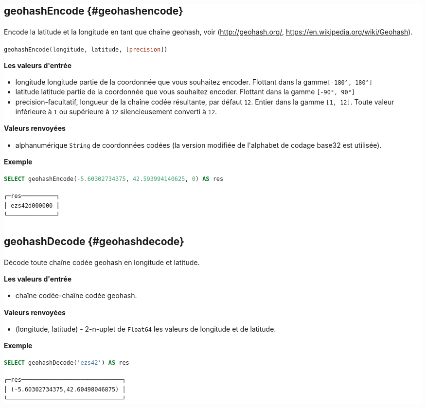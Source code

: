 ## geohashEncode {#geohashencode}

Encode la latitude et la longitude en tant que chaîne geohash, voir (http://geohash.org/, https://en.wikipedia.org/wiki/Geohash).

``` sql
geohashEncode(longitude, latitude, [precision])
```

**Les valeurs d'entrée**

-   longitude longitude partie de la coordonnée que vous souhaitez encoder. Flottant dans la gamme`[-180°, 180°]`
-   latitude latitude partie de la coordonnée que vous souhaitez encoder. Flottant dans la gamme `[-90°, 90°]`
-   precision-facultatif, longueur de la chaîne codée résultante, par défaut `12`. Entier dans la gamme `[1, 12]`. Toute valeur inférieure à `1` ou supérieure à `12` silencieusement converti à `12`.

**Valeurs renvoyées**

-   alphanumérique `String` de coordonnées codées (la version modifiée de l'alphabet de codage base32 est utilisée).

**Exemple**

``` sql
SELECT geohashEncode(-5.60302734375, 42.593994140625, 0) AS res
```

``` text
┌─res──────────┐
│ ezs42d000000 │
└──────────────┘
```

## geohashDecode {#geohashdecode}

Décode toute chaîne codée geohash en longitude et latitude.

**Les valeurs d'entrée**

-   chaîne codée-chaîne codée geohash.

**Valeurs renvoyées**

-   (longitude, latitude) - 2-n-uplet de `Float64` les valeurs de longitude et de latitude.

**Exemple**

``` sql
SELECT geohashDecode('ezs42') AS res
```

``` text
┌─res─────────────────────────────┐
│ (-5.60302734375,42.60498046875) │
└─────────────────────────────────┘
```
